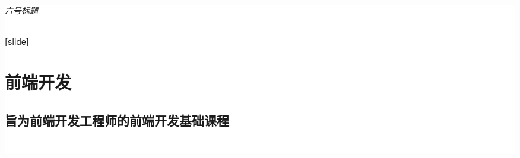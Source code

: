 <h6>六号标题</h6>

[slide]
# 前端开发
## 旨为前端开发工程师的前端开发基础课程
<small style="vertical-align:middle;display:inline-block"><iframe src="//ghbtns.com/github-btn.html?user=zptcsoft&repo=zptcsoft.github.io&type=star&count=true" allowtransparency="true" frameborder="0" scrolling="0" width="100" height="20" style="width:110px;height:20px;  background-color: transparent;"></iframe><iframe src="//ghbtns.com/github-btn.html?user=zptcsoft&repo=zptcsoft.github.io&type=fork&count=true" allowtransparency="true" frameborder="0" scrolling="0" width="100" height="20" style="width:110px;height:20px;  background-color: transparent;"></iframe><iframe src="//ghbtns.com/github-btn.html?user=zptcsoft&repo=zptcsoft.github.io&type=follow&count=false" allowtransparency="true" frameborder="0" scrolling="0" width="170" height="20" style="width:170px;height:20px;  background-color: transparent;"></iframe></small>

